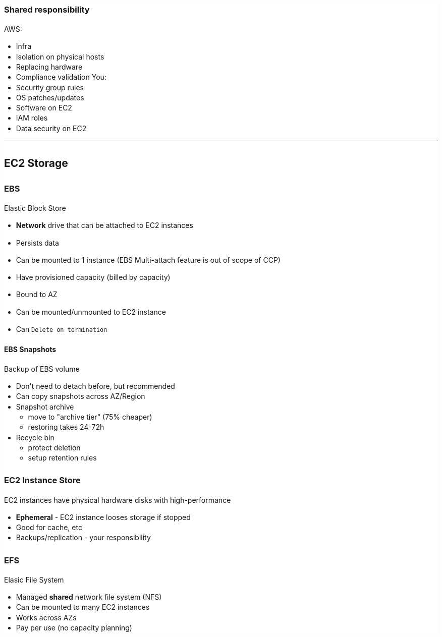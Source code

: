 ### Shared responsibility
AWS:
- Infra
- Isolation on physical hosts
- Replacing hardware
- Compliance validation
You:
- Security group rules
- OS patches/updates
- Software on EC2
- IAM roles
- Data security on EC2

-------------------------------------------------

## EC2 Storage

### EBS
Elastic Block Store
- __Network__ drive that can be attached to EC2 instances
- Persists data
- Can be mounted to 1 instance (EBS Multi-attach feature is out of scope of CCP)
- Have provisioned capacity (billed by capacity)
- Bound to AZ

- Can be mounted/unmounted to EC2 instance
- Can `Delete on termination`

#### EBS Snapshots
Backup of EBS volume
- Don't need to detach before, but recommended
- Can copy snapshots across AZ/Region
- Snapshot archive
	- move to "archive tier" (75% cheaper)
	- restoring takes 24-72h
- Recycle bin
	- protect deletion
	- setup retention rules

### EC2 Instance Store
EC2 instances have physical hardware disks with high-performance
- __Ephemeral__ - EC2 instance looses storage if stopped
- Good for cache, etc
- Backups/replication - your responsibility

### EFS
Elasic File System
- Managed __shared__ network file system (NFS)
- Can be mounted to many EC2 instances
- Works across AZs
- Pay per use (no capacity planning)
